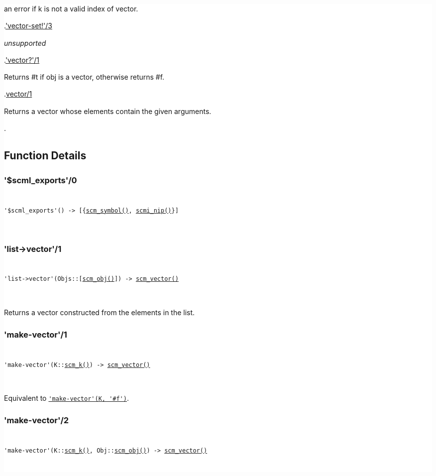 an error if k is not a valid index of vector.</p>.</td></tr><tr><td valign="top"><a href="#vector-set%21-3">'vector-set!'/3</a></td><td><p><em>unsupported</em></p>.</td></tr><tr><td valign="top"><a href="#vector%3f-1">'vector?'/1</a></td><td><p>Returns #t if obj is a vector, otherwise returns #f.</p>.</td></tr><tr><td valign="top"><a href="#vector-1">vector/1</a></td><td><p>Returns a vector whose elements contain the given arguments.</p>.</td></tr></table>


<a name="functions"></a>

## Function Details ##

<a name="%24scml_exports-0"></a>

### '$scml_exports'/0 ###

<pre><code>
'$scml_exports'() -&gt; [{<a href="#type-scm_symbol">scm_symbol()</a>, <a href="#type-scmi_nip">scmi_nip()</a>}]
</code></pre>
<br />

<a name="list-%3evector-1"></a>

### 'list->vector'/1 ###

<pre><code>
'list-&gt;vector'(Objs::[<a href="#type-scm_obj">scm_obj()</a>]) -&gt; <a href="#type-scm_vector">scm_vector()</a>
</code></pre>
<br />

<p>Returns a vector constructed from the elements in the list.</p>

<a name="make-vector-1"></a>

### 'make-vector'/1 ###

<pre><code>
'make-vector'(K::<a href="#type-scm_k">scm_k()</a>) -&gt; <a href="#type-scm_vector">scm_vector()</a>
</code></pre>
<br />

Equivalent to [`'make-vector'(K, '#f')`](#make-vector-2).

<a name="make-vector-2"></a>

### 'make-vector'/2 ###

<pre><code>
'make-vector'(K::<a href="#type-scm_k">scm_k()</a>, Obj::<a href="#type-scm_obj">scm_obj()</a>) -&gt; <a href="#type-scm_vector">scm_vector()</a>
</code></pre>
<br />
